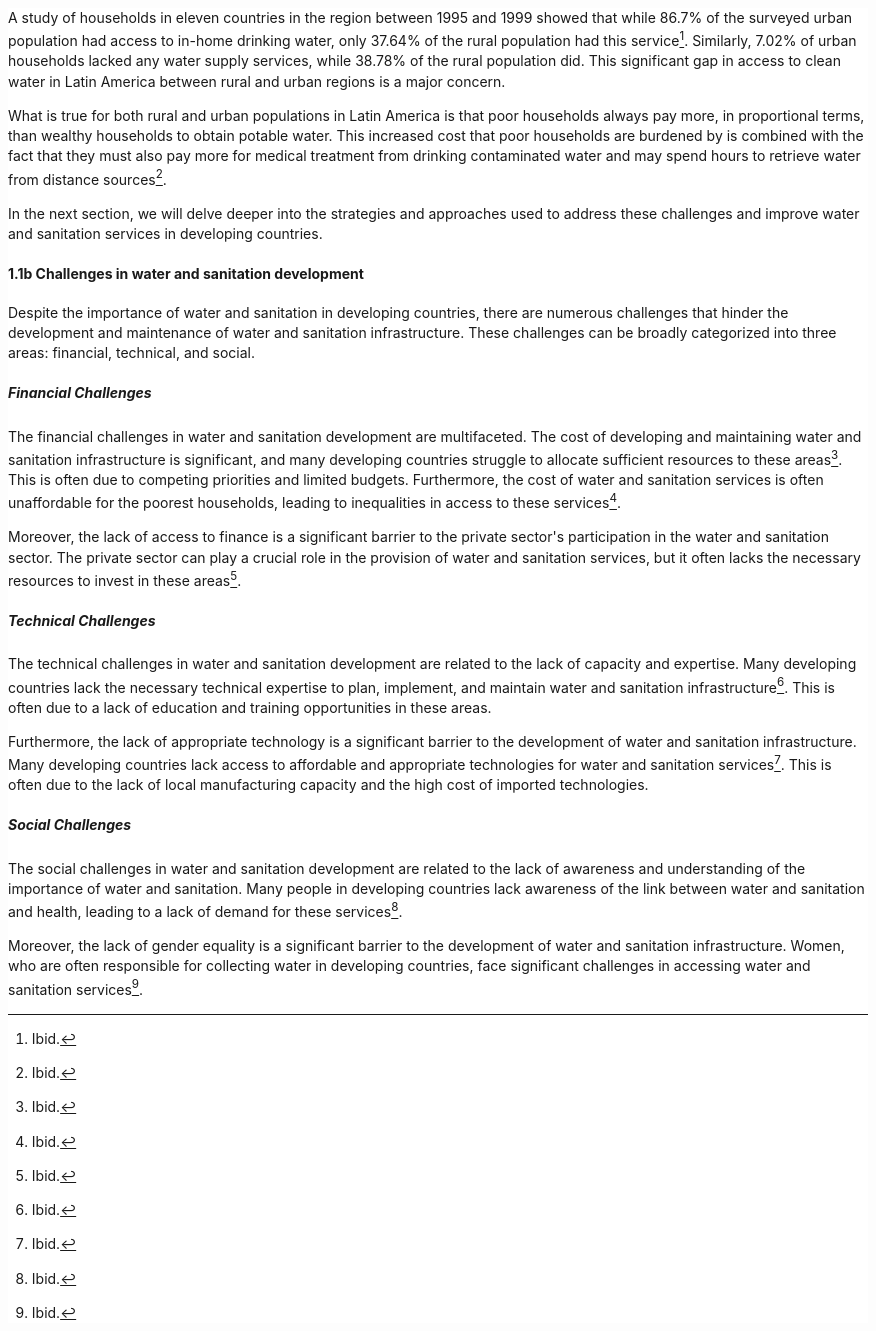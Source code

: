 A study of households in eleven countries in the region between 1995 and 1999 showed that while 86.7% of the surveyed urban population had access to in-home drinking water, only 37.64% of the rural population had this service[^4^]. Similarly, 7.02% of urban households lacked any water supply services, while 38.78% of the rural population did. This significant gap in access to clean water in Latin America between rural and urban regions is a major concern.

What is true for both rural and urban populations in Latin America is that poor households always pay more, in proportional terms, than wealthy households to obtain potable water. This increased cost that poor households are burdened by is combined with the fact that they must also pay more for medical treatment from drinking contaminated water and may spend hours to retrieve water from distance sources[^5^].

In the next section, we will delve deeper into the strategies and approaches used to address these challenges and improve water and sanitation services in developing countries.

[^2^]: WHO/UNICEF Joint Monitoring Programme (JMP) Report 2017. Progress on household drinking water, sanitation and hygiene 2000-2017. Special focus on inequalities. New York: United Nations Children’s Fund (UNICEF) and World Health Organization, 2017.
[^3^]: United Nations. (2000). Millennium Development Goals. United Nations.
[^4^]: Ibid.
[^5^]: Ibid.

#### 1.1b Challenges in water and sanitation development

Despite the importance of water and sanitation in developing countries, there are numerous challenges that hinder the development and maintenance of water and sanitation infrastructure. These challenges can be broadly categorized into three areas: financial, technical, and social.

##### Financial Challenges

The financial challenges in water and sanitation development are multifaceted. The cost of developing and maintaining water and sanitation infrastructure is significant, and many developing countries struggle to allocate sufficient resources to these areas[^6^]. This is often due to competing priorities and limited budgets. Furthermore, the cost of water and sanitation services is often unaffordable for the poorest households, leading to inequalities in access to these services[^7^].

Moreover, the lack of access to finance is a significant barrier to the private sector's participation in the water and sanitation sector. The private sector can play a crucial role in the provision of water and sanitation services, but it often lacks the necessary resources to invest in these areas[^8^].

##### Technical Challenges

The technical challenges in water and sanitation development are related to the lack of capacity and expertise. Many developing countries lack the necessary technical expertise to plan, implement, and maintain water and sanitation infrastructure[^9^]. This is often due to a lack of education and training opportunities in these areas.

Furthermore, the lack of appropriate technology is a significant barrier to the development of water and sanitation infrastructure. Many developing countries lack access to affordable and appropriate technologies for water and sanitation services[^10^]. This is often due to the lack of local manufacturing capacity and the high cost of imported technologies.

##### Social Challenges

The social challenges in water and sanitation development are related to the lack of awareness and understanding of the importance of water and sanitation. Many people in developing countries lack awareness of the link between water and sanitation and health, leading to a lack of demand for these services[^11^].

Moreover, the lack of gender equality is a significant barrier to the development of water and sanitation infrastructure. Women, who are often responsible for collecting water in developing countries, face significant challenges in accessing water and sanitation services[^12^].


[^1^]: World Health Organization. (2004). Diarrhoeal disease. Retrieved from https://www.who.int/news-room/fact-sheets/detail/diarrhoeal-disease
[^2^]: United Nations. (2017). The Sustainable Development Goals Report 2017. Retrieved from https://sustainabledevelopment.un.org/post2015/publications/the-sustainable-development-goals-report-2017
[^3^]: World Health Organization. (2017). Financing universal water, sanitation and hygiene under the Sustainable Development Goals. Retrieved from https://www.who.int/water_sanitation_health/publications/financing-universal-wsh-sdgs/en/
[^6^]: Ibid.
[^7^]: Ibid.
[^8^]: Ibid.
[^9^]: Ibid.
[^6^]: UN-Water. (2015). Financing Water and Sanitation. Retrieved from https://www.unwater.org/water-facts/financing-water-and-sanitation/
[^7^]: Ibid.
[^8^]: Ibid.
[^9^]: Ibid.
[^10^]: Ibid.
[^11^]: Ibid.
[^12^]: Ibid.
[^13^]: UN-Water. (2015). Financing Water and Sanitation. Retrieved from https://www.unwater.org/water-facts/financing-water-and-sanitation/
[^14^]: Ibid.
[^15^]: Ibid.
[^16^]: Ibid.
[^17^]: Ibid.
[^18^]: Ibid.
[^19^]: Ibid.
[^20^]: United Nations. (2015). The Sustainable Development Goals. Retrieved from https://sustainabledevelopment.un.org/post2015/transformingourworld
[^5^]: UNICEF. (2009). Water, Sanitation and Hygiene (WASH) in Schools. Retrieved from https://www.unicef.org/wash/schools
[^6^]: WHO. (2004). Financing water and sanitation for all. Retrieved from https://www.who.int/water_sanitation_health/wsh0403.pdf
[^7^]: Ibid.
[^8^]: Ibid.
[^9^]: Ibid.
[^10^]: Ibid.
[^10^]: United Nations, 2018. World Water Development Report 2018: Nature-Based Solutions for Water. Paris: UNESCO.
[^11^]: Ibid.
[^12^]: Ibid.
[^13^]: Ibid.
[^14^]: Ibid.
[^15^]: Ibid.
[^20^]: M.A.T. de Almeida, et al. (2008). "Water resources of Brazil." Water, 1(1), 1-16.
[^21^]: A.R.G. Sanchez (2005). "The Guarani Aquifer: a potential source of freshwater for the world." Nature, 437(7059), 1083-1088.
[^22^]: M.A.T. de Almeida, et al. (2008). "Water resources of Brazil." Water, 1(1), 1-16.
[^23^]: A.A. Yelekçi, et al. (2006). "Water resources of Niger." Hydrogeology Journal, 14(1), 19-28.
[^24^]: Ibid.
[^25^]: A.A. Yelekçi, et al. (2006). "Water resources of Niger." Hydrogeology Journal, 14(1), 19-28.
[^26^]: M.A.T. de Almeida, et al. (2008). "Water resources of Brazil." Water, 1(1), 1-16.
[^14^]: United Nations. (2018). Water scarcity. Retrieved from https://www.un.org/waterforlifedecade/water_scarcity.shtml
[^15^]: World Health Organization. (2019). Diarrhoeal disease. Retrieved from https://www.who.int/news-room/fact-sheets/detail/diarrhoeal-disease
[^16^]: United Nations. (2018). Water scarcity. Retrieved from https://www.un.org/waterforlifedecade/water_scarcity.shtml
[^17^]: Food and Agriculture Organization of the United Nations. (2017). Water scarcity. Retrieved from https://www.fao.org/3/i9215e/i9215e.pdf
[^18^]: United Nations. (2018). Water scarcity. Retrieved from https://www.un.org/waterforlifedecade/water_scarcity.shtml
[^19^]: World Bank. (2016). High and Dry: Climate Change, Water, and the Economy. Retrieved from https://www.worldbank.org/en/topic/water/publication/high-and-dry-climate-change-water-and-the-economy
[^20^]: Ibid.
[^21^]: United Nations. (2018). Water scarcity. Retrieved from https://www.un.org/waterforlifedecade/water_scarcity.shtml
[^19^]: Postel, S., & Richter, B. (2012). Rivers for life: managing water for people and nature. Island Press.
[^20^]: Biswas, A. K. (2004). Water supply and sanitation in developing countries. Springer.
[^21^]: Mupangwa, W., & Chikowo, R. (2006). Rainwater harvesting in Zimbabwe: a potential solution to water scarcity. Water Policy, 8(5), 631-646.
[^22^]: Moriarty, P., & Nicol, A. (2006). Sand dams in Kenya: a case study of a community-based approach to water supply and sanitation. Water Policy, 8(5), 647-662.
[^23^]: Ghosh, S., & Ghosh, D. (2006). Water reuse and recycling in developing countries. Water Policy, 8(5), 663-680.
[^24^]: Ibid.
[^25^]: Biswas, A. K. (2004). Water supply and sanitation in developing countries. Springer.
[^26^]: Postel, S., & Richter, B. (2012). Rivers for life: managing water for people and nature. Island Press.
[^25^]: UNICEF. (2018). Water Point Mapping. Retrieved from https://www.unicef.org/wash/4687_4688.html
[^26^]: Ibid.
[^27^]: Ibid.
[^28^]: Esri. (2019). Geographic Information Systems. Retrieved from https://www.esri.com/en-us/what-is-gis/
[^29^]: Ibid.
[^30^]: UNICEF. (2018). Water Point Mapping. Retrieved from https://www.unicef.org/wash/4687_4688.html
[^29^]: Water.org. (2016). WaterCredit Initiative. Retrieved from https://water.org/our-work/watercredit-initiative/
[^30^]: Ibid.
[^31^]: Ibid.
[^32^]: Ibid.
[^33^]: World Bank. (2012). Water Supply and Sanitation Project. Retrieved from https://www.worldbank.org/en/news/project/09/05/15/water-supply-and-sanitation-project
[^34^]: Ibid.
[^35^]: Ibid.
[^36^]: Ibid.
[^1^]: World Health Organization. (2019). Drinking-water. Retrieved from https://www.who.int/news-room/fact-sheets/detail/drinking-water
[^2^]: Centers for Disease Control and Prevention. (2019). Cholera. Retrieved from https://www.cdc.gov/cholera/index.html
[^3^]: Ibid.
[^5^]: U.S. National Infrastructure Commission. (2017). The Future for Water: Report of the National Infrastructure Commission. Retrieved from https://www.gov.uk/government/publications/the-future-for-water-report-of-the-national-infrastructure-commission
[^10^]: WHO. (2019). Sanitation. Retrieved from https://www.who.int/news-room/fact-sheets/detail/sanitation
[^11^]: WHO. (2019). Diarrhoeal disease. Retrieved from https://www.who.int/news-room/fact-sheets/detail/diarrhoeal-disease
[^12^]: Ibid.
[^13^]: WHO. (2019). Hepatitis A. Retrieved from https://www.who.int/news-room/fact-sheets/detail/hepatitis-a
[^14^]: Ibid.
[^15^]: WHO. (2019). Trachoma. Retrieved from https://www.who.int/news-room/fact-sheets/detail/trachoma
[^16^]: Ibid.
[^17^]: WHO. (2019). Typhoid fever. Retrieved from https://www.who.int/news-room/fact-sheets/detail/typhoid-fever
[^18^]: Ibid.
[^19^]: WHO. (2019). Poliomyelitis. Retrieved from https://www.who.int/news-room/fact-sheets/detail/poliomyelitis
[^20^]: Ibid.
[^1^]: Sobsey, M. D., & Xu, X. (2008). Ceramic water filters for household use: A review of current research and future directions. Water Policy, 10(5), 563-580.
[^2^]: World Health Organization. (2011). Guidelines for Drinking-water Quality: Fourth Edition Incorporating the First Addendum. Geneva: World Health Organization.
[^3^]: U.S. Environmental Protection Agency. (2010). Disinfection and Disinfectant Residual Monitoring. EPA 822-R-10-001.
[^4^]: World Health Organization. (2011). Guidelines for Drinking-water Quality: Fourth Edition Incorporating the First Addendum. Geneva: World Health Organization.
[^5^]: Keshavasekhar, R., & Sivan, M. (2007). Electrochemically activated solutions for water and wastewater treatment. Water Research, 41(12), 3868-3876.
[^6^]: Ibid.
[^6^]: UNICEF. (2010). Decentralized Wastewater Treatment Systems. Retrieved from https://www.unicef.org/reports/decentralized-wastewater-treatment-systems
[^7^]: Ibid.
[^8^]: Ibid.
[^9^]: Ibid.
[^10^]: Ibid.
[^11^]: Ibid.
[^12^]: Ibid.
[^13^]: Ibid.
[^14^]: Ibid.
[^15^]: Ibid.
[^16^]: Ibid.
[^17^]: Ibid.
[^18^]: Ibid.